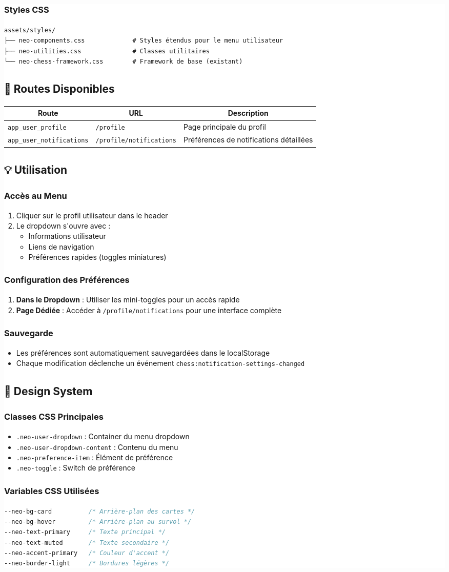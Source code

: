 ### Styles CSS
```
assets/styles/
├── neo-components.css             # Styles étendus pour le menu utilisateur
├── neo-utilities.css              # Classes utilitaires
└── neo-chess-framework.css        # Framework de base (existant)
```

## 🔧 Routes Disponibles

| Route | URL | Description |
|-------|-----|-------------|
| `app_user_profile` | `/profile` | Page principale du profil |
| `app_user_notifications` | `/profile/notifications` | Préférences de notifications détaillées |

## 💡 Utilisation

### Accès au Menu
1. Cliquer sur le profil utilisateur dans le header
2. Le dropdown s'ouvre avec :
   - Informations utilisateur
   - Liens de navigation
   - Préférences rapides (toggles miniatures)

### Configuration des Préférences
1. **Dans le Dropdown** : Utiliser les mini-toggles pour un accès rapide
2. **Page Dédiée** : Accéder à `/profile/notifications` pour une interface complète

### Sauvegarde
- Les préférences sont automatiquement sauvegardées dans le localStorage
- Chaque modification déclenche un événement `chess:notification-settings-changed`

## 🎨 Design System

### Classes CSS Principales
- `.neo-user-dropdown` : Container du menu dropdown
- `.neo-user-dropdown-content` : Contenu du menu
- `.neo-preference-item` : Élément de préférence
- `.neo-toggle` : Switch de préférence

### Variables CSS Utilisées
```css
--neo-bg-card          /* Arrière-plan des cartes */
--neo-bg-hover         /* Arrière-plan au survol */
--neo-text-primary     /* Texte principal */
--neo-text-muted       /* Texte secondaire */
--neo-accent-primary   /* Couleur d'accent */
--neo-border-light     /* Bordures légères */
```
